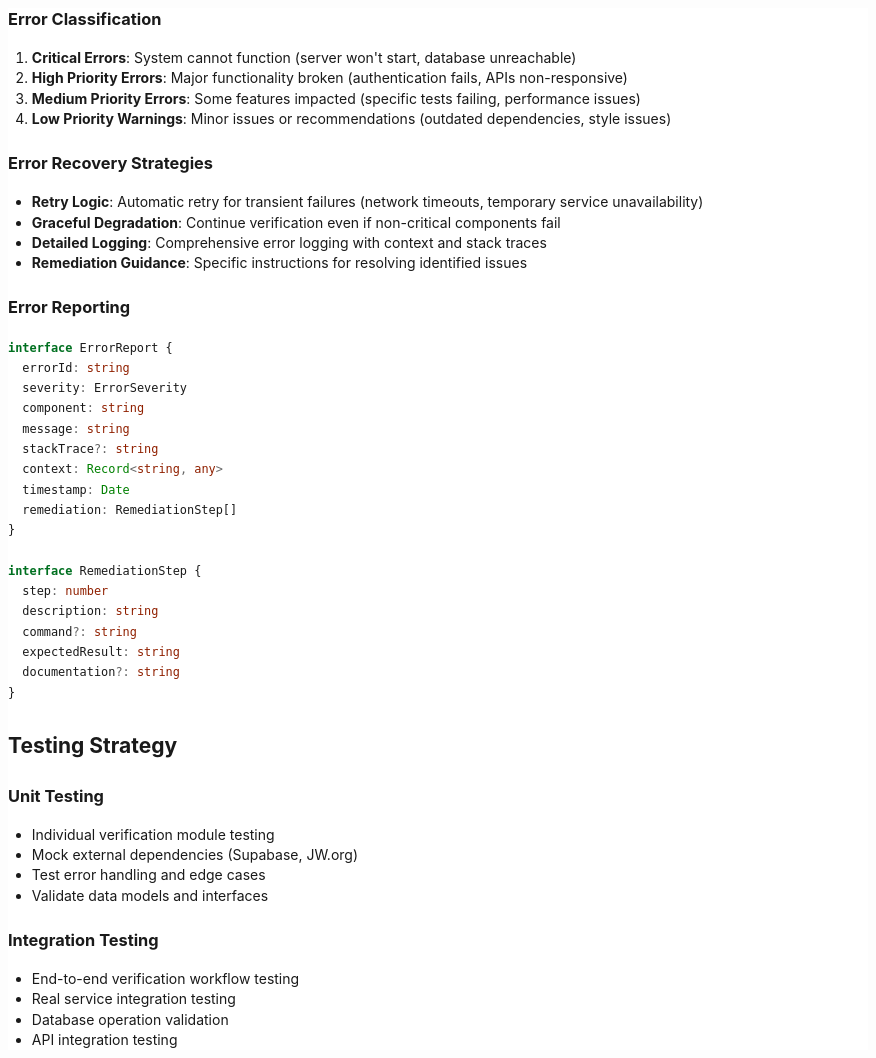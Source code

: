 ### Error Classification

1. **Critical Errors**: System cannot function (server won't start, database unreachable)
2. **High Priority Errors**: Major functionality broken (authentication fails, APIs non-responsive)
3. **Medium Priority Errors**: Some features impacted (specific tests failing, performance issues)
4. **Low Priority Warnings**: Minor issues or recommendations (outdated dependencies, style issues)

### Error Recovery Strategies

- **Retry Logic**: Automatic retry for transient failures (network timeouts, temporary service unavailability)
- **Graceful Degradation**: Continue verification even if non-critical components fail
- **Detailed Logging**: Comprehensive error logging with context and stack traces
- **Remediation Guidance**: Specific instructions for resolving identified issues

### Error Reporting

```typescript
interface ErrorReport {
  errorId: string
  severity: ErrorSeverity
  component: string
  message: string
  stackTrace?: string
  context: Record<string, any>
  timestamp: Date
  remediation: RemediationStep[]
}

interface RemediationStep {
  step: number
  description: string
  command?: string
  expectedResult: string
  documentation?: string
}
```

## Testing Strategy

### Unit Testing

- Individual verification module testing
- Mock external dependencies (Supabase, JW.org)
- Test error handling and edge cases
- Validate data models and interfaces

### Integration Testing

- End-to-end verification workflow testing
- Real service integration testing
- Database operation validation
- API integration testing
